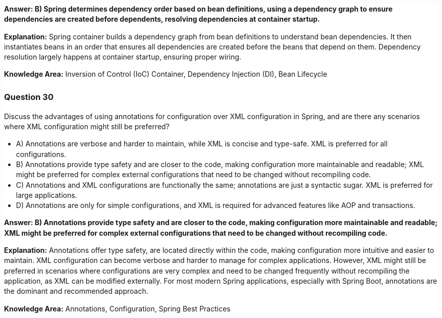 **Answer: B) Spring determines dependency order based on bean definitions, using a dependency graph to ensure dependencies are created before dependents, resolving dependencies at container startup.**

**Explanation:** Spring container builds a dependency graph from bean definitions to understand bean dependencies. It then instantiates beans in an order that ensures all dependencies are created before the beans that depend on them. Dependency resolution largely happens at container startup, ensuring proper wiring.

**Knowledge Area:** Inversion of Control (IoC) Container, Dependency Injection (DI), Bean Lifecycle

### Question 30
Discuss the advantages of using annotations for configuration over XML configuration in Spring, and are there any scenarios where XML configuration might still be preferred?
- A) Annotations are verbose and harder to maintain, while XML is concise and type-safe. XML is preferred for all configurations.
- B) Annotations provide type safety and are closer to the code, making configuration more maintainable and readable; XML might be preferred for complex external configurations that need to be changed without recompiling code.
- C) Annotations and XML configurations are functionally the same; annotations are just a syntactic sugar. XML is preferred for large applications.
- D) Annotations are only for simple configurations, and XML is required for advanced features like AOP and transactions.

**Answer: B) Annotations provide type safety and are closer to the code, making configuration more maintainable and readable; XML might be preferred for complex external configurations that need to be changed without recompiling code.**

**Explanation:** Annotations offer type safety, are located directly within the code, making configuration more intuitive and easier to maintain. XML configuration can become verbose and harder to manage for complex applications. However, XML might still be preferred in scenarios where configurations are very complex and need to be changed frequently without recompiling the application, as XML can be modified externally. For most modern Spring applications, especially with Spring Boot, annotations are the dominant and recommended approach.

**Knowledge Area:** Annotations, Configuration, Spring Best Practices